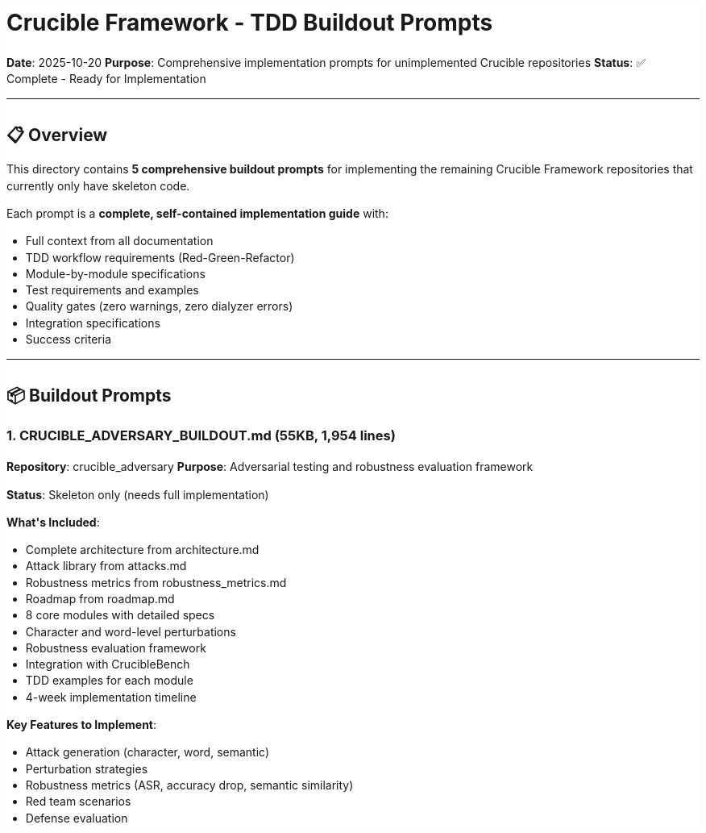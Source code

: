 # Crucible Framework - TDD Buildout Prompts

**Date**: 2025-10-20
**Purpose**: Comprehensive implementation prompts for unimplemented Crucible repositories
**Status**: ✅ Complete - Ready for Implementation

---

## 📋 Overview

This directory contains **5 comprehensive buildout prompts** for implementing the remaining Crucible Framework repositories that currently only have skeleton code.

Each prompt is a **complete, self-contained implementation guide** with:
- Full context from all documentation
- TDD workflow requirements (Red-Green-Refactor)
- Module-by-module specifications
- Test requirements and examples
- Quality gates (zero warnings, zero dialyzer errors)
- Integration specifications
- Success criteria

---

## 📦 Buildout Prompts

### **1. CRUCIBLE_ADVERSARY_BUILDOUT.md** (55KB, 1,954 lines)

**Repository**: crucible_adversary
**Purpose**: Adversarial testing and robustness evaluation framework

**Status**: Skeleton only (needs full implementation)

**What's Included**:
- Complete architecture from architecture.md
- Attack library from attacks.md
- Robustness metrics from robustness_metrics.md
- Roadmap from roadmap.md
- 8 core modules with detailed specs
- Character and word-level perturbations
- Robustness evaluation framework
- Integration with CrucibleBench
- TDD examples for each module
- 4-week implementation timeline

**Key Features to Implement**:
- Attack generation (character, word, semantic)
- Perturbation strategies
- Robustness metrics (ASR, accuracy drop, semantic similarity)
- Red team scenarios
- Defense evaluation
